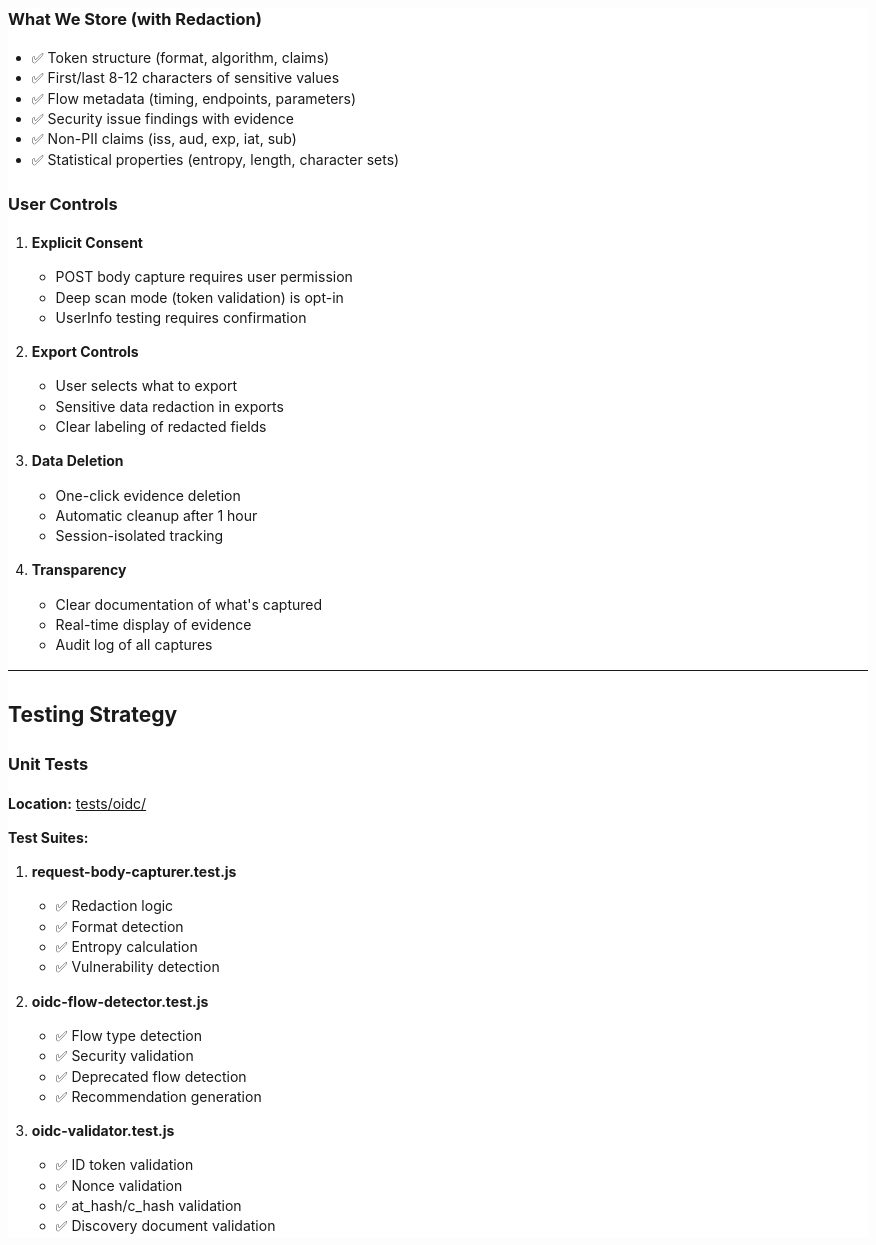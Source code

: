 ### What We Store (with Redaction)

- ✅ Token structure (format, algorithm, claims)
- ✅ First/last 8-12 characters of sensitive values
- ✅ Flow metadata (timing, endpoints, parameters)
- ✅ Security issue findings with evidence
- ✅ Non-PII claims (iss, aud, exp, iat, sub)
- ✅ Statistical properties (entropy, length, character sets)

### User Controls

1. **Explicit Consent**
   - POST body capture requires user permission
   - Deep scan mode (token validation) is opt-in
   - UserInfo testing requires confirmation

2. **Export Controls**
   - User selects what to export
   - Sensitive data redaction in exports
   - Clear labeling of redacted fields

3. **Data Deletion**
   - One-click evidence deletion
   - Automatic cleanup after 1 hour
   - Session-isolated tracking

4. **Transparency**
   - Clear documentation of what's captured
   - Real-time display of evidence
   - Audit log of all captures

---

## Testing Strategy

### Unit Tests

**Location:** [tests/oidc/](tests/oidc/)

**Test Suites:**

1. **request-body-capturer.test.js**
   - ✅ Redaction logic
   - ✅ Format detection
   - ✅ Entropy calculation
   - ✅ Vulnerability detection

2. **oidc-flow-detector.test.js**
   - ✅ Flow type detection
   - ✅ Security validation
   - ✅ Deprecated flow detection
   - ✅ Recommendation generation

3. **oidc-validator.test.js**
   - ✅ ID token validation
   - ✅ Nonce validation
   - ✅ at_hash/c_hash validation
   - ✅ Discovery document validation
